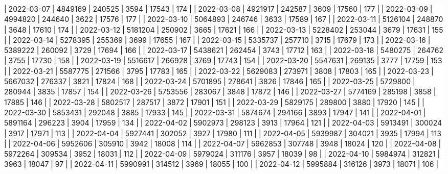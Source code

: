 | 2022-03-07 | 4849169 | 240525 | 3594 | 17543 | 174 |
| 2022-03-08 | 4921917 | 242587 | 3609 | 17560 | 177 |
| 2022-03-09 | 4994820 | 244640 | 3622 | 17576 | 177 |
| 2022-03-10 | 5064893 | 246746 | 3633 | 17589 | 167 |
| 2022-03-11 | 5126104 | 248870 | 3648 | 17610 | 174 |
| 2022-03-12 | 5181204 | 250902 | 3665 | 17621 | 166 |
| 2022-03-13 | 5228402 | 253044 | 3679 | 17631 | 155 |
| 2022-03-14 | 5278395 | 255369 | 3699 | 17655 | 167 |
| 2022-03-15 | 5335737 | 257710 | 3715 | 17679 | 173 |
| 2022-03-16 | 5389222 | 260092 | 3729 | 17694 | 166 |
| 2022-03-17 | 5438621 | 262454 | 3743 | 17712 | 163 |
| 2022-03-18 | 5480275 | 264762 | 3755 | 17730 | 158 |
| 2022-03-19 | 5516617 | 266928 | 3769 | 17743 | 154 |
| 2022-03-20 | 5547631 | 269135 | 3777 | 17759 | 153 |
| 2022-03-21 | 5587775 | 271566 | 3795 | 17783 | 165 |
| 2022-03-22 | 5629083 | 273971 | 3808 | 17803 | 165 |
| 2022-03-23 | 5667032 | 276337 | 3821 | 17824 | 168 |
| 2022-03-24 | 5701895 | 278641 | 3826 | 17846 | 165 |
| 2022-03-25 | 5729800 | 280944 | 3835 | 17857 | 154 |
| 2022-03-26 | 5753556 | 283067 | 3848 | 17872 | 146 |
| 2022-03-27 | 5774169 | 285198 | 3858 | 17885 | 146 |
| 2022-03-28 | 5802517 | 287517 | 3872 | 17901 | 151 |
| 2022-03-29 | 5829175 | 289800 | 3880 | 17920 | 145 |
| 2022-03-30 | 5853431 | 292048 | 3885 | 17933 | 145 |
| 2022-03-31 | 5874674 | 294166 | 3893 | 17947 | 141 |
| 2022-04-01 | 5891164 | 296223 | 3904 | 17959 | 134 |
| 2022-04-02 | 5902973 | 298123 | 3913 | 17964 | 121 |
| 2022-04-03 | 5913491 | 300024 | 3917 | 17971 | 113 |
| 2022-04-04 | 5927441 | 302052 | 3927 | 17980 | 111 |
| 2022-04-05 | 5939987 | 304021 | 3935 | 17994 | 113 |
| 2022-04-06 | 5952606 | 305910 | 3942 | 18008 | 114 |
| 2022-04-07 | 5962853 | 307748 | 3948 | 18024 | 120 |
| 2022-04-08 | 5972264 | 309534 | 3952 | 18031 | 112 |
| 2022-04-09 | 5979024 | 311176 | 3957 | 18039 | 98 |
| 2022-04-10 | 5984974 | 312821 | 3963 | 18047 | 97 |
| 2022-04-11 | 5990991 | 314512 | 3969 | 18055 | 100 |
| 2022-04-12 | 5995884 | 316126 | 3973 | 18071 | 106 |